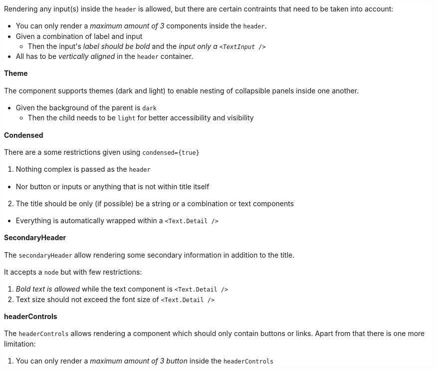 Rendering any input(s) inside the `header` is allowed, but there are certain contraints that need to be taken into account:

- You can only render a _maximum amount of 3_ components inside the `header`.
- Given a combination of label and input
  - Then the input's _label should be bold_ and the _input only a `<TextInput />`_
- All has to be _vertically aligned_ in the `header` container.

**Theme**

The component supports themes (dark and light) to enable nesting of collapsible panels inside one another.

- Given the background of the parent is `dark`
  - Then the child needs to be `light` for better accessibility and visibility

**Condensed**

There are a some restrictions given using `condensed={true}`

1.  Nothing complex is passed as the `header`

- Nor button or inputs or anything that is not within title itself

2.  The title should be only (if possible) be a string or a combination or text components

- Everything is automatically wrapped within a `<Text.Detail />`

**SecondaryHeader**

The `secondaryHeader` allow rendering some secondary information in addition to the title.

It accepts a `node` but with few restrictions:

1.  _Bold text is allowed_ while the text component is `<Text.Detail />`
2.  Text size should not exceed the font size of `<Text.Detail />`

**headerControls**

The `headerControls` allows rendering a component which should only contain buttons or links. Apart from that there is one more limitation:

1.  You can only render a _maximum amount of 3 button_ inside the `headerControls`
